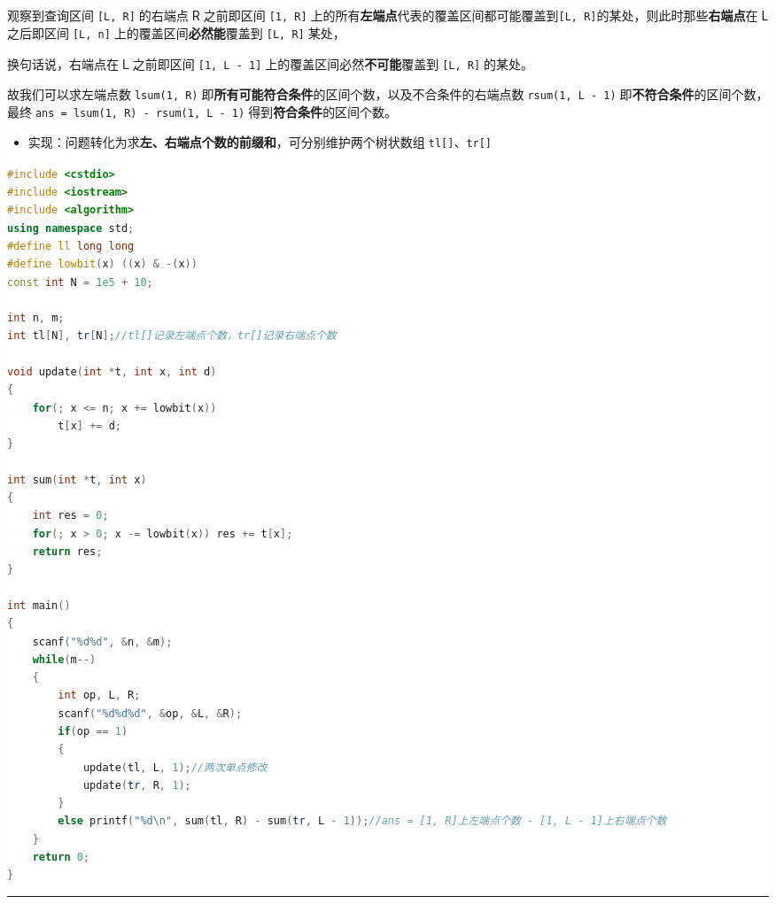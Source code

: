   观察到查询区间 `[L, R]` 的右端点 R 之前即区间 `[1, R]` 上的所有**左端点**代表的覆盖区间都可能覆盖到`[L, R]`的某处，则此时那些**右端点**在 L 之后即区间 `[L, n]` 上的覆盖区间**必然能**覆盖到 `[L, R]` 某处，

  换句话说，右端点在 L 之前即区间 `[1, L - 1]` 上的覆盖区间必然**不可能**覆盖到 `[L, R]` 的某处。

  故我们可以求左端点数 `lsum(1, R)` 即**所有可能符合条件**的区间个数，以及不合条件的右端点数 `rsum(1, L - 1)` 即**不符合条件**的区间个数，最终 `ans = lsum(1, R) - rsum(1, L - 1)` 得到**符合条件**的区间个数。

* 实现：问题转化为求**左、右端点个数的前缀和**，可分别维护两个树状数组 `tl[]`、`tr[]`

```c++
#include <cstdio>
#include <iostream>
#include <algorithm>
using namespace std;
#define ll long long
#define lowbit(x) ((x) & -(x))
const int N = 1e5 + 10;

int n, m;
int tl[N], tr[N];//tl[]记录左端点个数，tr[]记录右端点个数

void update(int *t, int x, int d)
{
    for(; x <= n; x += lowbit(x)) 
        t[x] += d;
}

int sum(int *t, int x)
{
    int res = 0;
    for(; x > 0; x -= lowbit(x)) res += t[x];
    return res;
}

int main()
{
    scanf("%d%d", &n, &m);
    while(m--)
    {
        int op, L, R;
        scanf("%d%d%d", &op, &L, &R);
        if(op == 1) 
        {
            update(tl, L, 1);//两次单点修改
            update(tr, R, 1);
        }
        else printf("%d\n", sum(tl, R) - sum(tr, L - 1));//ans = [1, R]上左端点个数 - [1, L - 1]上右端点个数
    }
    return 0;
}
```

---
